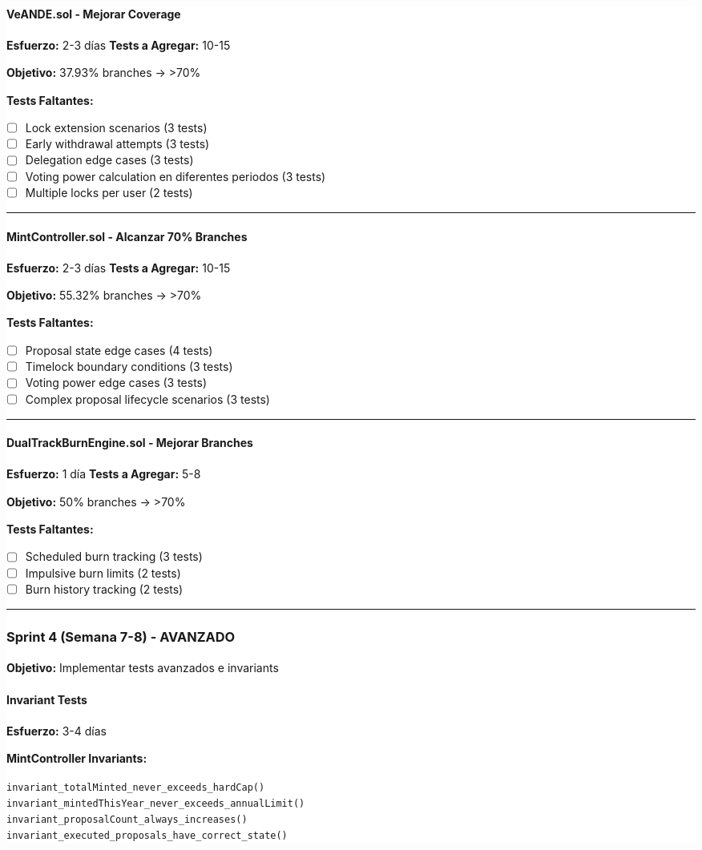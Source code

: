 #### VeANDE.sol - Mejorar Coverage
**Esfuerzo:** 2-3 días
**Tests a Agregar:** 10-15

**Objetivo:** 37.93% branches → >70%

**Tests Faltantes:**
- [ ] Lock extension scenarios (3 tests)
- [ ] Early withdrawal attempts (3 tests)
- [ ] Delegation edge cases (3 tests)
- [ ] Voting power calculation en diferentes periodos (3 tests)
- [ ] Multiple locks per user (2 tests)

---

#### MintController.sol - Alcanzar 70% Branches
**Esfuerzo:** 2-3 días
**Tests a Agregar:** 10-15

**Objetivo:** 55.32% branches → >70%

**Tests Faltantes:**
- [ ] Proposal state edge cases (4 tests)
- [ ] Timelock boundary conditions (3 tests)
- [ ] Voting power edge cases (3 tests)
- [ ] Complex proposal lifecycle scenarios (3 tests)

---

#### DualTrackBurnEngine.sol - Mejorar Branches
**Esfuerzo:** 1 día
**Tests a Agregar:** 5-8

**Objetivo:** 50% branches → >70%

**Tests Faltantes:**
- [ ] Scheduled burn tracking (3 tests)
- [ ] Impulsive burn limits (2 tests)
- [ ] Burn history tracking (2 tests)

---

### Sprint 4 (Semana 7-8) - AVANZADO
**Objetivo:** Implementar tests avanzados e invariants

#### Invariant Tests
**Esfuerzo:** 3-4 días

**MintController Invariants:**
```solidity
invariant_totalMinted_never_exceeds_hardCap()
invariant_mintedThisYear_never_exceeds_annualLimit()
invariant_proposalCount_always_increases()
invariant_executed_proposals_have_correct_state()
```
